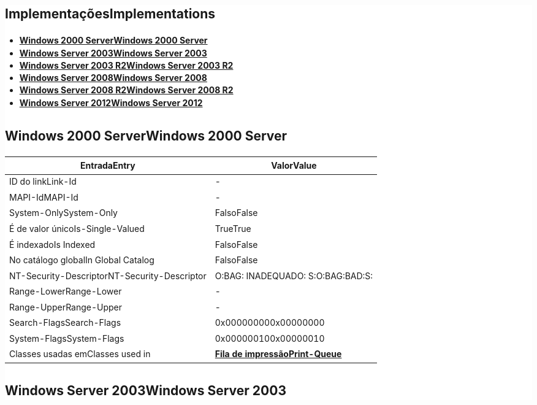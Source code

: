 

## <a name="implementations"></a><span data-ttu-id="e7675-123">Implementações</span><span class="sxs-lookup"><span data-stu-id="e7675-123">Implementations</span></span>

-   [<span data-ttu-id="e7675-124">**Windows 2000 Server**</span><span class="sxs-lookup"><span data-stu-id="e7675-124">**Windows 2000 Server**</span></span>](#windows-2000-server)
-   [<span data-ttu-id="e7675-125">**Windows Server 2003**</span><span class="sxs-lookup"><span data-stu-id="e7675-125">**Windows Server 2003**</span></span>](#windows-server-2003)
-   [<span data-ttu-id="e7675-126">**Windows Server 2003 R2**</span><span class="sxs-lookup"><span data-stu-id="e7675-126">**Windows Server 2003 R2**</span></span>](#windows-server-2003-r2)
-   [<span data-ttu-id="e7675-127">**Windows Server 2008**</span><span class="sxs-lookup"><span data-stu-id="e7675-127">**Windows Server 2008**</span></span>](#windows-server-2008)
-   [<span data-ttu-id="e7675-128">**Windows Server 2008 R2**</span><span class="sxs-lookup"><span data-stu-id="e7675-128">**Windows Server 2008 R2**</span></span>](#windows-server-2008-r2)
-   [<span data-ttu-id="e7675-129">**Windows Server 2012**</span><span class="sxs-lookup"><span data-stu-id="e7675-129">**Windows Server 2012**</span></span>](#windows-server-2012)

## <a name="windows-2000-server"></a><span data-ttu-id="e7675-130">Windows 2000 Server</span><span class="sxs-lookup"><span data-stu-id="e7675-130">Windows 2000 Server</span></span>



| <span data-ttu-id="e7675-131">Entrada</span><span class="sxs-lookup"><span data-stu-id="e7675-131">Entry</span></span> | <span data-ttu-id="e7675-132">Valor</span><span class="sxs-lookup"><span data-stu-id="e7675-132">Value</span></span> |
|------------------------|------------------------------------------------|
| <span data-ttu-id="e7675-133">ID do link</span><span class="sxs-lookup"><span data-stu-id="e7675-133">Link-Id</span></span>                | \-                                             |
| <span data-ttu-id="e7675-134">MAPI-Id</span><span class="sxs-lookup"><span data-stu-id="e7675-134">MAPI-Id</span></span>                | \-                                             |
| <span data-ttu-id="e7675-135">System-Only</span><span class="sxs-lookup"><span data-stu-id="e7675-135">System-Only</span></span>            | <span data-ttu-id="e7675-136">Falso</span><span class="sxs-lookup"><span data-stu-id="e7675-136">False</span></span>                                          |
| <span data-ttu-id="e7675-137">É de valor único</span><span class="sxs-lookup"><span data-stu-id="e7675-137">Is-Single-Valued</span></span>       | <span data-ttu-id="e7675-138">True</span><span class="sxs-lookup"><span data-stu-id="e7675-138">True</span></span>                                           |
| <span data-ttu-id="e7675-139">É indexado</span><span class="sxs-lookup"><span data-stu-id="e7675-139">Is Indexed</span></span>             | <span data-ttu-id="e7675-140">Falso</span><span class="sxs-lookup"><span data-stu-id="e7675-140">False</span></span>                                          |
| <span data-ttu-id="e7675-141">No catálogo global</span><span class="sxs-lookup"><span data-stu-id="e7675-141">In Global Catalog</span></span>      | <span data-ttu-id="e7675-142">Falso</span><span class="sxs-lookup"><span data-stu-id="e7675-142">False</span></span>                                          |
| <span data-ttu-id="e7675-143">NT-Security-Descriptor</span><span class="sxs-lookup"><span data-stu-id="e7675-143">NT-Security-Descriptor</span></span> | <span data-ttu-id="e7675-144">O:BAG: INADEQUADO: S:</span><span class="sxs-lookup"><span data-stu-id="e7675-144">O:BAG:BAD:S:</span></span>                                   |
| <span data-ttu-id="e7675-145">Range-Lower</span><span class="sxs-lookup"><span data-stu-id="e7675-145">Range-Lower</span></span>            | \-                                             |
| <span data-ttu-id="e7675-146">Range-Upper</span><span class="sxs-lookup"><span data-stu-id="e7675-146">Range-Upper</span></span>            | \-                                             |
| <span data-ttu-id="e7675-147">Search-Flags</span><span class="sxs-lookup"><span data-stu-id="e7675-147">Search-Flags</span></span>           | <span data-ttu-id="e7675-148">0x00000000</span><span class="sxs-lookup"><span data-stu-id="e7675-148">0x00000000</span></span>                                     |
| <span data-ttu-id="e7675-149">System-Flags</span><span class="sxs-lookup"><span data-stu-id="e7675-149">System-Flags</span></span>           | <span data-ttu-id="e7675-150">0x00000010</span><span class="sxs-lookup"><span data-stu-id="e7675-150">0x00000010</span></span>                                     |
| <span data-ttu-id="e7675-151">Classes usadas em</span><span class="sxs-lookup"><span data-stu-id="e7675-151">Classes used in</span></span>        | [<span data-ttu-id="e7675-152">**Fila de impressão**</span><span class="sxs-lookup"><span data-stu-id="e7675-152">**Print-Queue**</span></span>](c-printqueue.md)<br/> |



## <a name="windows-server-2003"></a><span data-ttu-id="e7675-153">Windows Server 2003</span><span class="sxs-lookup"><span data-stu-id="e7675-153">Windows Server 2003</span></span>
